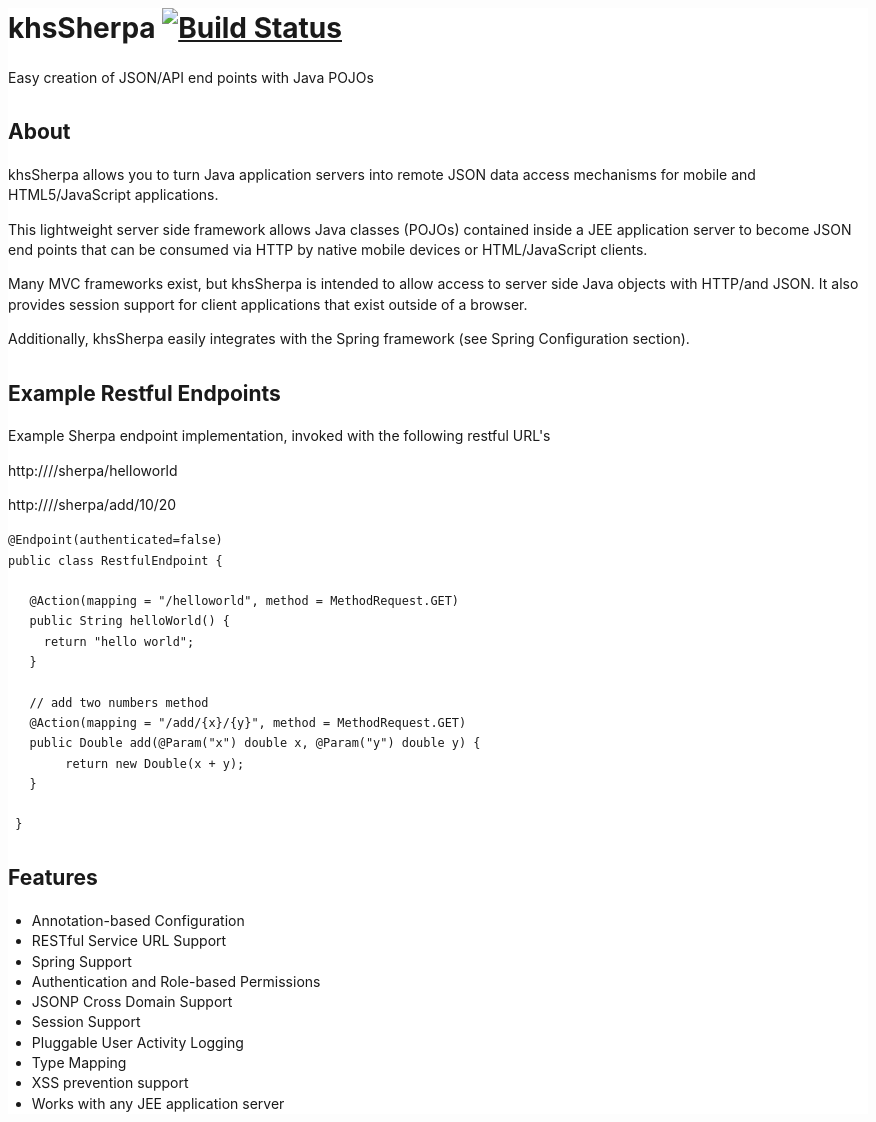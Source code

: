 khsSherpa [![Build Status](https://secure.travis-ci.org/in-the-keyhole/khs-sherpa.png?branch=master)](http://travis-ci.org/in-the-keyhole/khs-sherpa)
==========

Easy creation of JSON/API end points with Java POJOs  

About
-----
khsSherpa allows you to turn Java application servers into remote JSON data access mechanisms for mobile and HTML5/JavaScript applications. 

This lightweight server side framework allows Java classes (POJOs) contained inside a JEE application server
to become JSON end points that can be consumed via HTTP by native mobile devices or HTML/JavaScript clients. 

Many MVC frameworks exist, but khsSherpa is intended to allow access to server side Java objects with HTTP/and JSON. It 
also provides session support for client applications that exist outside of a browser.

Additionally, khsSherpa easily integrates with the Spring framework (see Spring Configuration section).

Example Restful Endpoints
-------------------------
Example Sherpa endpoint implementation, invoked with the following 
restful URL's 

http://<host>/<webapp>/sherpa/helloworld

http://<host>/<webapp>/sherpa/add/10/20
    	
	@Endpoint(authenticated=false)
	public class RestfulEndpoint {
		
	   @Action(mapping = "/helloworld", method = MethodRequest.GET)
	   public String helloWorld() {
		 return "hello world";
	   }	
	
	   // add two numbers method
	   @Action(mapping = "/add/{x}/{y}", method = MethodRequest.GET)
	   public Double add(@Param("x") double x, @Param("y") double y) {
			return new Double(x + y);
	   }
	
     }	

Features  
--------
 * Annotation-based Configuration
 * RESTful Service URL Support
 * Spring Support
 * Authentication and Role-based Permissions
 * JSONP Cross Domain Support 
 * Session Support 
 * Pluggable User Activity Logging
 * Type Mapping
 * XSS prevention support
 * Works with any JEE application server
